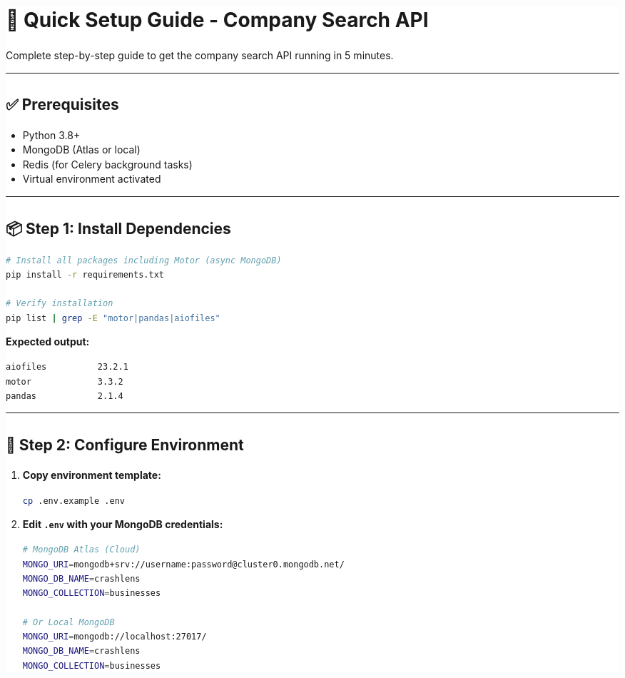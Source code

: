 # 🚀 Quick Setup Guide - Company Search API

Complete step-by-step guide to get the company search API running in 5 minutes.

---

## ✅ Prerequisites

- Python 3.8+
- MongoDB (Atlas or local)
- Redis (for Celery background tasks)
- Virtual environment activated

---

## 📦 Step 1: Install Dependencies

```bash
# Install all packages including Motor (async MongoDB)
pip install -r requirements.txt

# Verify installation
pip list | grep -E "motor|pandas|aiofiles"
```

**Expected output:**
```
aiofiles          23.2.1
motor             3.3.2
pandas            2.1.4
```

---

## 🔧 Step 2: Configure Environment

1. **Copy environment template:**
   ```bash
   cp .env.example .env
   ```

2. **Edit `.env` with your MongoDB credentials:**
   ```bash
   # MongoDB Atlas (Cloud)
   MONGO_URI=mongodb+srv://username:password@cluster0.mongodb.net/
   MONGO_DB_NAME=crashlens
   MONGO_COLLECTION=businesses

   # Or Local MongoDB
   MONGO_URI=mongodb://localhost:27017/
   MONGO_DB_NAME=crashlens
   MONGO_COLLECTION=businesses
   ```
